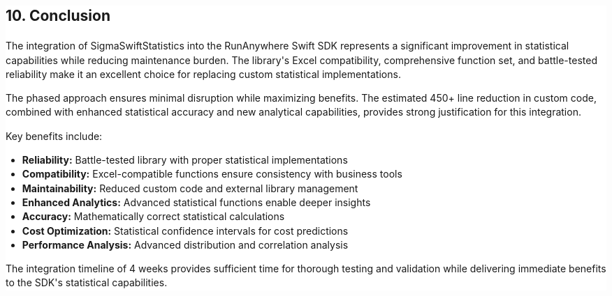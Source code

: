 ## 10. Conclusion

The integration of SigmaSwiftStatistics into the RunAnywhere Swift SDK represents a significant improvement in statistical capabilities while reducing maintenance burden. The library's Excel compatibility, comprehensive function set, and battle-tested reliability make it an excellent choice for replacing custom statistical implementations.

The phased approach ensures minimal disruption while maximizing benefits. The estimated 450+ line reduction in custom code, combined with enhanced statistical accuracy and new analytical capabilities, provides strong justification for this integration.

Key benefits include:
- **Reliability:** Battle-tested library with proper statistical implementations
- **Compatibility:** Excel-compatible functions ensure consistency with business tools
- **Maintainability:** Reduced custom code and external library management
- **Enhanced Analytics:** Advanced statistical functions enable deeper insights
- **Accuracy:** Mathematically correct statistical calculations
- **Cost Optimization:** Statistical confidence intervals for cost predictions
- **Performance Analysis:** Advanced distribution and correlation analysis

The integration timeline of 4 weeks provides sufficient time for thorough testing and validation while delivering immediate benefits to the SDK's statistical capabilities.
